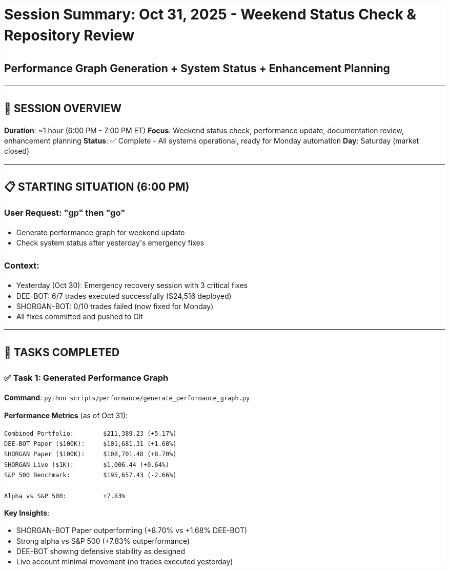 # Session Summary: Oct 31, 2025 - Weekend Status Check & Repository Review
## Performance Graph Generation + System Status + Enhancement Planning

---

## 🎯 SESSION OVERVIEW

**Duration**: ~1 hour (6:00 PM - 7:00 PM ET)
**Focus**: Weekend status check, performance update, documentation review, enhancement planning
**Status**: ✅ Complete - All systems operational, ready for Monday automation
**Day**: Saturday (market closed)

---

## 📋 STARTING SITUATION (6:00 PM)

### **User Request**: "gp" then "go"
- Generate performance graph for weekend update
- Check system status after yesterday's emergency fixes

### **Context**:
- Yesterday (Oct 30): Emergency recovery session with 3 critical fixes
- DEE-BOT: 6/7 trades executed successfully ($24,516 deployed)
- SHORGAN-BOT: 0/10 trades failed (now fixed for Monday)
- All fixes committed and pushed to Git

---

## 🔧 TASKS COMPLETED

### **✅ Task 1: Generated Performance Graph**

**Command**: `python scripts/performance/generate_performance_graph.py`

**Performance Metrics** (as of Oct 31):
```
Combined Portfolio:        $211,389.23 (+5.17%)
DEE-BOT Paper ($100K):     $101,681.31 (+1.68%)
SHORGAN Paper ($100K):     $108,701.48 (+8.70%)
SHORGAN Live ($1K):        $1,006.44 (+0.64%)
S&P 500 Benchmark:         $195,657.43 (-2.66%)

Alpha vs S&P 500:          +7.83%
```

**Key Insights**:
- SHORGAN-BOT Paper outperforming (+8.70% vs +1.68% DEE-BOT)
- Strong alpha vs S&P 500 (+7.83% outperformance)
- DEE-BOT showing defensive stability as designed
- Live account minimal movement (no trades executed yesterday)
